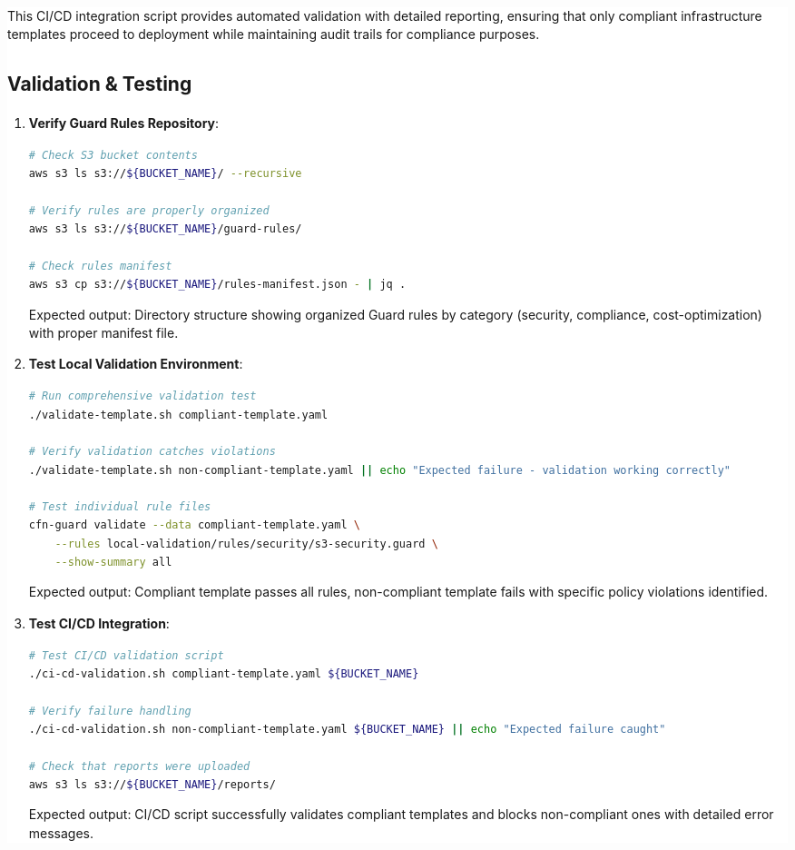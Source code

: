    This CI/CD integration script provides automated validation with detailed reporting, ensuring that only compliant infrastructure templates proceed to deployment while maintaining audit trails for compliance purposes.

## Validation & Testing

1. **Verify Guard Rules Repository**:

   ```bash
   # Check S3 bucket contents
   aws s3 ls s3://${BUCKET_NAME}/ --recursive
   
   # Verify rules are properly organized
   aws s3 ls s3://${BUCKET_NAME}/guard-rules/
   
   # Check rules manifest
   aws s3 cp s3://${BUCKET_NAME}/rules-manifest.json - | jq .
   ```

   Expected output: Directory structure showing organized Guard rules by category (security, compliance, cost-optimization) with proper manifest file.

2. **Test Local Validation Environment**:

   ```bash
   # Run comprehensive validation test
   ./validate-template.sh compliant-template.yaml
   
   # Verify validation catches violations
   ./validate-template.sh non-compliant-template.yaml || echo "Expected failure - validation working correctly"
   
   # Test individual rule files
   cfn-guard validate --data compliant-template.yaml \
       --rules local-validation/rules/security/s3-security.guard \
       --show-summary all
   ```

   Expected output: Compliant template passes all rules, non-compliant template fails with specific policy violations identified.

3. **Test CI/CD Integration**:

   ```bash
   # Test CI/CD validation script
   ./ci-cd-validation.sh compliant-template.yaml ${BUCKET_NAME}
   
   # Verify failure handling
   ./ci-cd-validation.sh non-compliant-template.yaml ${BUCKET_NAME} || echo "Expected failure caught"
   
   # Check that reports were uploaded
   aws s3 ls s3://${BUCKET_NAME}/reports/
   ```

   Expected output: CI/CD script successfully validates compliant templates and blocks non-compliant ones with detailed error messages.
